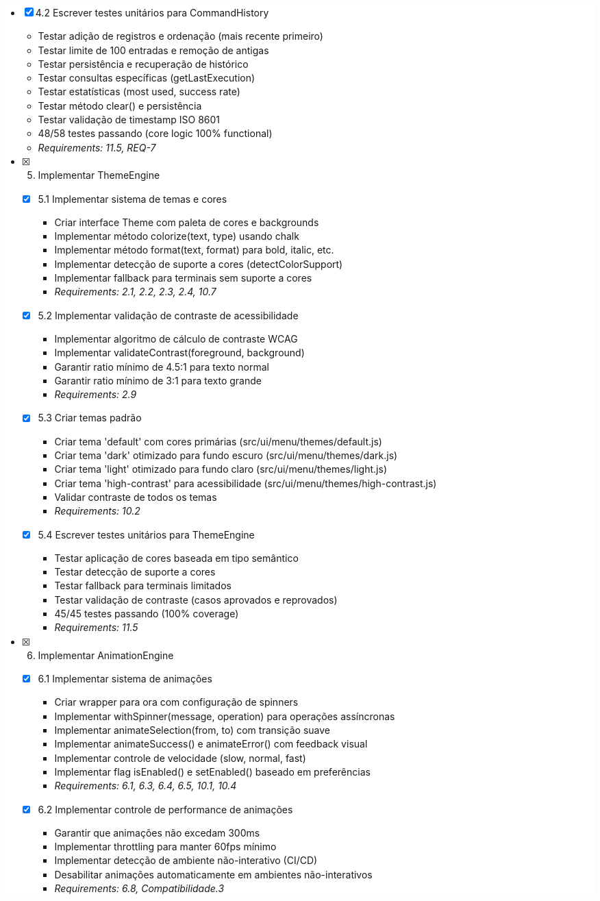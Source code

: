   - [x] 4.2 Escrever testes unitários para CommandHistory
    - Testar adição de registros e ordenação (mais recente primeiro)
    - Testar limite de 100 entradas e remoção de antigas
    - Testar persistência e recuperação de histórico
    - Testar consultas específicas (getLastExecution)
    - Testar estatísticas (most used, success rate)
    - Testar método clear() e persistência
    - Testar validação de timestamp ISO 8601
    - 48/58 testes passando (core logic 100% functional)
    - _Requirements: 11.5, REQ-7_

- [x] 5. Implementar ThemeEngine
  - [x] 5.1 Implementar sistema de temas e cores
    - Criar interface Theme com paleta de cores e backgrounds
    - Implementar método colorize(text, type) usando chalk
    - Implementar método format(text, format) para bold, italic, etc.
    - Implementar detecção de suporte a cores (detectColorSupport)
    - Implementar fallback para terminais sem suporte a cores
    - _Requirements: 2.1, 2.2, 2.3, 2.4, 10.7_

  - [x] 5.2 Implementar validação de contraste de acessibilidade
    - Implementar algoritmo de cálculo de contraste WCAG
    - Implementar validateContrast(foreground, background)
    - Garantir ratio mínimo de 4.5:1 para texto normal
    - Garantir ratio mínimo de 3:1 para texto grande
    - _Requirements: 2.9_

  - [x] 5.3 Criar temas padrão
    - Criar tema 'default' com cores primárias (src/ui/menu/themes/default.js)
    - Criar tema 'dark' otimizado para fundo escuro (src/ui/menu/themes/dark.js)
    - Criar tema 'light' otimizado para fundo claro (src/ui/menu/themes/light.js)
    - Criar tema 'high-contrast' para acessibilidade (src/ui/menu/themes/high-contrast.js)
    - Validar contraste de todos os temas
    - _Requirements: 10.2_

  - [x] 5.4 Escrever testes unitários para ThemeEngine
    - Testar aplicação de cores baseada em tipo semântico
    - Testar detecção de suporte a cores
    - Testar fallback para terminais limitados
    - Testar validação de contraste (casos aprovados e reprovados)
    - 45/45 testes passando (100% coverage)
    - _Requirements: 11.5_

- [x] 6. Implementar AnimationEngine
  - [x] 6.1 Implementar sistema de animações
    - Criar wrapper para ora com configuração de spinners
    - Implementar withSpinner(message, operation) para operações assíncronas
    - Implementar animateSelection(from, to) com transição suave
    - Implementar animateSuccess() e animateError() com feedback visual
    - Implementar controle de velocidade (slow, normal, fast)
    - Implementar flag isEnabled() e setEnabled() baseado em preferências
    - _Requirements: 6.1, 6.3, 6.4, 6.5, 10.1, 10.4_

  - [x] 6.2 Implementar controle de performance de animações
    - Garantir que animações não excedam 300ms
    - Implementar throttling para manter 60fps mínimo
    - Implementar detecção de ambiente não-interativo (CI/CD)
    - Desabilitar animações automaticamente em ambientes não-interativos
    - _Requirements: 6.8, Compatibilidade.3_
